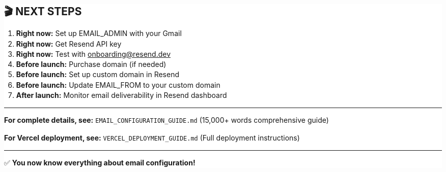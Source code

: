 
## 🎬 NEXT STEPS

1. **Right now:** Set up EMAIL_ADMIN with your Gmail
2. **Right now:** Get Resend API key
3. **Right now:** Test with onboarding@resend.dev
4. **Before launch:** Purchase domain (if needed)
5. **Before launch:** Set up custom domain in Resend
6. **Before launch:** Update EMAIL_FROM to your custom domain
7. **After launch:** Monitor email deliverability in Resend dashboard

---

**For complete details, see:** `EMAIL_CONFIGURATION_GUIDE.md` (15,000+ words comprehensive guide)

**For Vercel deployment, see:** `VERCEL_DEPLOYMENT_GUIDE.md` (Full deployment instructions)

---

✅ **You now know everything about email configuration!**
